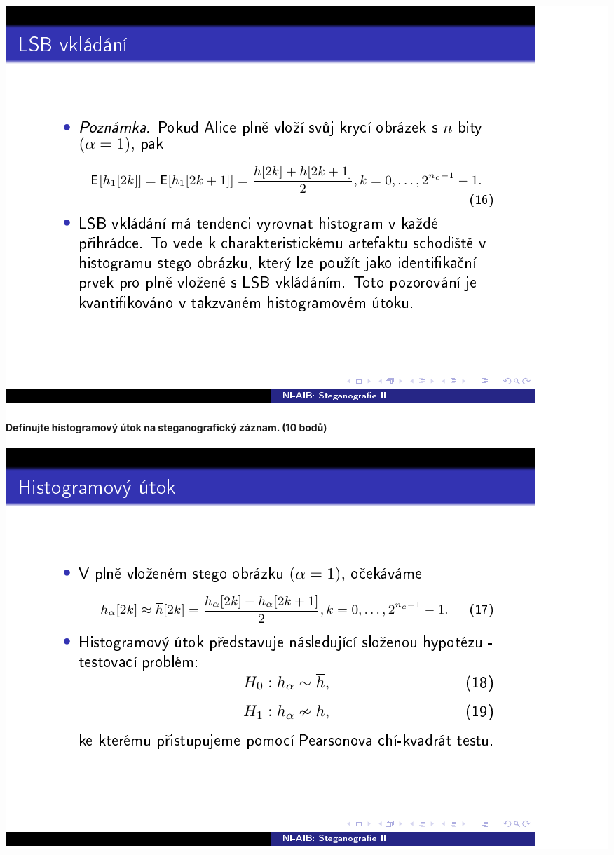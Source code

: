 ![](./pic/lsb-321.png)
#### Definujte histogramový útok na steganografický záznam. (10 bodů)
![](./pic/histogram-322.png)